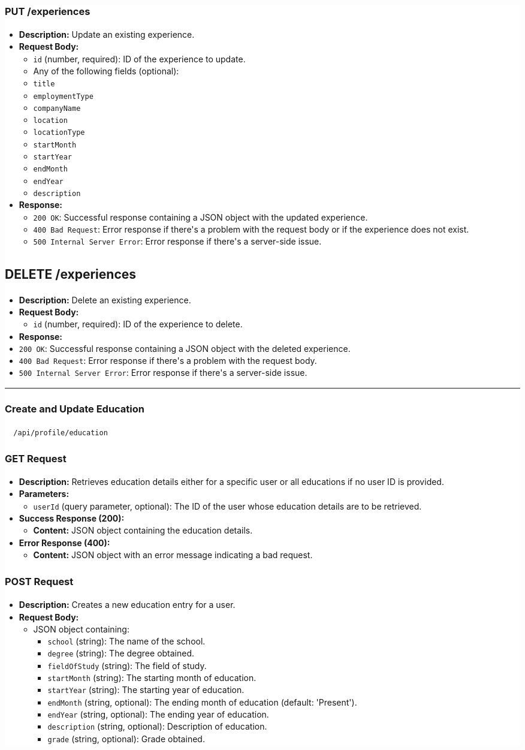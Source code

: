 ### PUT /experiences

- **Description:** Update an existing experience.
- **Request Body:**
    - `id` (number, required): ID of the experience to update.
    - Any of the following fields (optional):
    - `title`
    - `employmentType`
    - `companyName`
    - `location`
    - `locationType`
    - `startMonth`
    - `startYear`
    - `endMonth`
    - `endYear`
    - `description`
- **Response:**
    - `200 OK`: Successful response containing a JSON object with the updated experience.
    - `400 Bad Request`: Error response if there's a problem with the request body or if the experience does not exist.
    - `500 Internal Server Error`: Error response if there's a server-side issue.

## DELETE /experiences

- **Description:** Delete an existing experience.
- **Request Body:**
    - `id` (number, required): ID of the experience to delete.
- **Response:**
- `200 OK`: Successful response containing a JSON object with the deleted experience.
- `400 Bad Request`: Error response if there's a problem with the request body.
- `500 Internal Server Error`: Error response if there's a server-side issue.

--- 

### Create and Update Education

```http
  /api/profile/education
```
### GET Request
- **Description:** Retrieves education details either for a specific user or all educations if no user ID is provided.
- **Parameters:**
  - `userId` (query parameter, optional): The ID of the user whose education details are to be retrieved.
- **Success Response (200):**
  - **Content:** JSON object containing the education details.
- **Error Response (400):**
  - **Content:** JSON object with an error message indicating a bad request.

### POST Request
- **Description:** Creates a new education entry for a user.
- **Request Body:**
  - JSON object containing:
    - `school` (string): The name of the school.
    - `degree` (string): The degree obtained.
    - `fieldOfStudy` (string): The field of study.
    - `startMonth` (string): The starting month of education.
    - `startYear` (string): The starting year of education.
    - `endMonth` (string, optional): The ending month of education (default: 'Present').
    - `endYear` (string, optional): The ending year of education.
    - `description` (string, optional): Description of education.
    - `grade` (string, optional): Grade obtained.